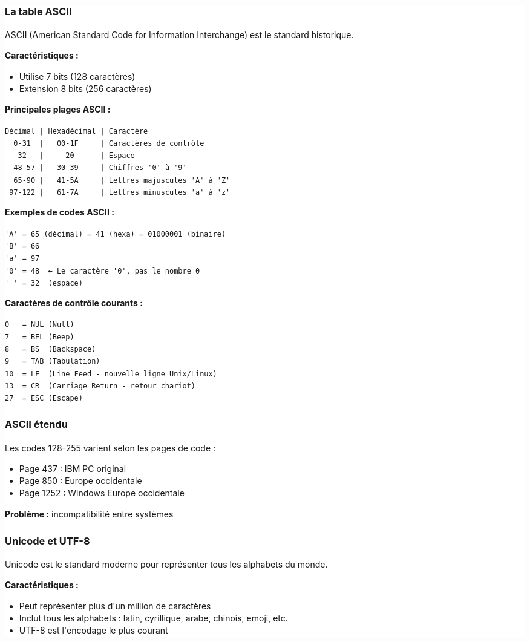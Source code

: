 ### La table ASCII

ASCII (American Standard Code for Information Interchange) est le standard historique.

**Caractéristiques :**
- Utilise 7 bits (128 caractères)
- Extension 8 bits (256 caractères)

**Principales plages ASCII :**
```
Décimal | Hexadécimal | Caractère
  0-31  |   00-1F     | Caractères de contrôle
   32   |     20      | Espace
  48-57 |   30-39     | Chiffres '0' à '9'
  65-90 |   41-5A     | Lettres majuscules 'A' à 'Z'
 97-122 |   61-7A     | Lettres minuscules 'a' à 'z'
```

**Exemples de codes ASCII :**
```
'A' = 65 (décimal) = 41 (hexa) = 01000001 (binaire)
'B' = 66
'a' = 97
'0' = 48  ← Le caractère '0', pas le nombre 0
' ' = 32  (espace)
```

**Caractères de contrôle courants :**
```
0   = NUL (Null)
7   = BEL (Beep)
8   = BS  (Backspace)
9   = TAB (Tabulation)
10  = LF  (Line Feed - nouvelle ligne Unix/Linux)
13  = CR  (Carriage Return - retour chariot)
27  = ESC (Escape)
```

### ASCII étendu

Les codes 128-255 varient selon les pages de code :
- Page 437 : IBM PC original
- Page 850 : Europe occidentale
- Page 1252 : Windows Europe occidentale

**Problème :** incompatibilité entre systèmes

### Unicode et UTF-8

Unicode est le standard moderne pour représenter tous les alphabets du monde.

**Caractéristiques :**
- Peut représenter plus d'un million de caractères
- Inclut tous les alphabets : latin, cyrillique, arabe, chinois, emoji, etc.
- UTF-8 est l'encodage le plus courant
